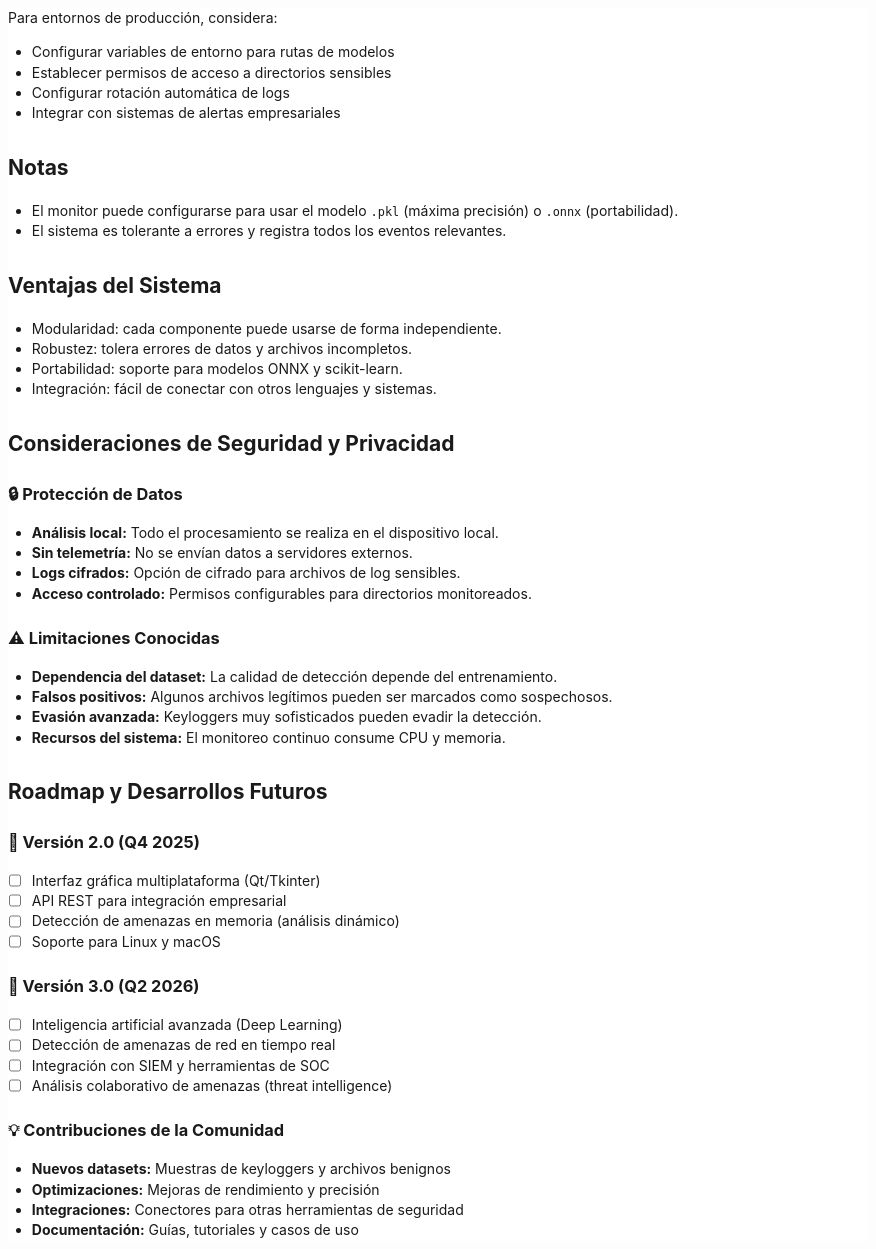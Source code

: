 Para entornos de producción, considera:
- Configurar variables de entorno para rutas de modelos
- Establecer permisos de acceso a directorios sensibles
- Configurar rotación automática de logs
- Integrar con sistemas de alertas empresariales

## Notas
- El monitor puede configurarse para usar el modelo `.pkl` (máxima precisión) o `.onnx` (portabilidad).
- El sistema es tolerante a errores y registra todos los eventos relevantes.

## Ventajas del Sistema

- Modularidad: cada componente puede usarse de forma independiente.
- Robustez: tolera errores de datos y archivos incompletos.
- Portabilidad: soporte para modelos ONNX y scikit-learn.
- Integración: fácil de conectar con otros lenguajes y sistemas.

## Consideraciones de Seguridad y Privacidad

### 🔒 Protección de Datos
- **Análisis local:** Todo el procesamiento se realiza en el dispositivo local.
- **Sin telemetría:** No se envían datos a servidores externos.
- **Logs cifrados:** Opción de cifrado para archivos de log sensibles.
- **Acceso controlado:** Permisos configurables para directorios monitoreados.

### ⚠️ Limitaciones Conocidas
- **Dependencia del dataset:** La calidad de detección depende del entrenamiento.
- **Falsos positivos:** Algunos archivos legítimos pueden ser marcados como sospechosos.
- **Evasión avanzada:** Keyloggers muy sofisticados pueden evadir la detección.
- **Recursos del sistema:** El monitoreo continuo consume CPU y memoria.

## Roadmap y Desarrollos Futuros

### 🚀 Versión 2.0 (Q4 2025)
- [ ] Interfaz gráfica multiplataforma (Qt/Tkinter)
- [ ] API REST para integración empresarial
- [ ] Detección de amenazas en memoria (análisis dinámico)
- [ ] Soporte para Linux y macOS

### 🔮 Versión 3.0 (Q2 2026)
- [ ] Inteligencia artificial avanzada (Deep Learning)
- [ ] Detección de amenazas de red en tiempo real
- [ ] Integración con SIEM y herramientas de SOC
- [ ] Análisis colaborativo de amenazas (threat intelligence)

### 💡 Contribuciones de la Comunidad
- **Nuevos datasets:** Muestras de keyloggers y archivos benignos
- **Optimizaciones:** Mejoras de rendimiento y precisión
- **Integraciones:** Conectores para otras herramientas de seguridad
- **Documentación:** Guías, tutoriales y casos de uso
